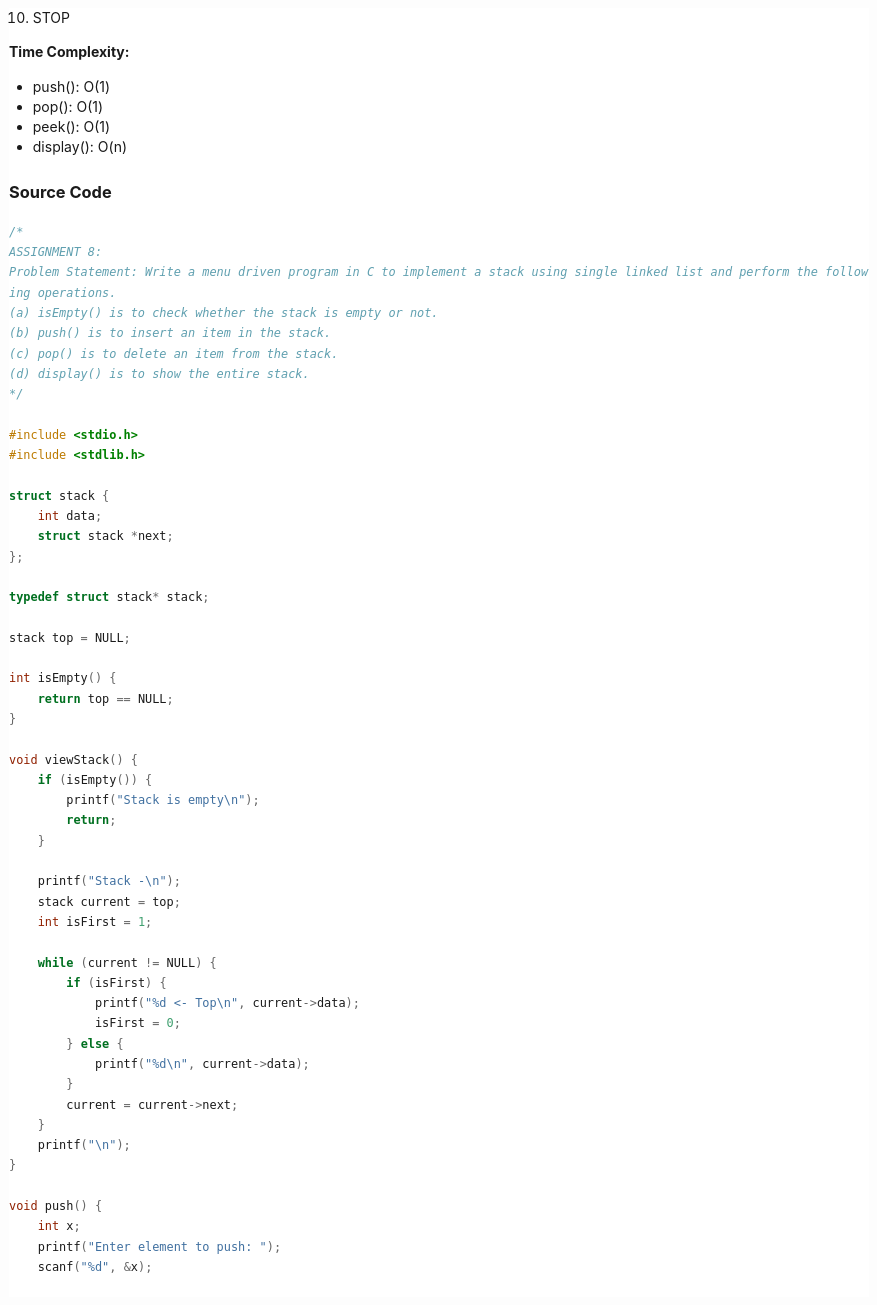 10. STOP

**Time Complexity:**
- push(): O(1)
- pop(): O(1)  
- peek(): O(1)
- display(): O(n)

### Source Code

```c
/*
ASSIGNMENT 8:
Problem Statement: Write a menu driven program in C to implement a stack using single linked list and perform the following operations.
(a) isEmpty() is to check whether the stack is empty or not.
(b) push() is to insert an item in the stack.
(c) pop() is to delete an item from the stack.
(d) display() is to show the entire stack.
*/

#include <stdio.h>
#include <stdlib.h>

struct stack {
    int data;
    struct stack *next;
};

typedef struct stack* stack;

stack top = NULL;

int isEmpty() {
    return top == NULL;
}

void viewStack() {
    if (isEmpty()) {
        printf("Stack is empty\n");
        return;
    }
    
    printf("Stack -\n");
    stack current = top;
    int isFirst = 1;
    
    while (current != NULL) {
        if (isFirst) {
            printf("%d <- Top\n", current->data);
            isFirst = 0;
        } else {
            printf("%d\n", current->data);
        }
        current = current->next;
    }
    printf("\n");
}

void push() {
    int x;
    printf("Enter element to push: ");
    scanf("%d", &x);
    
```